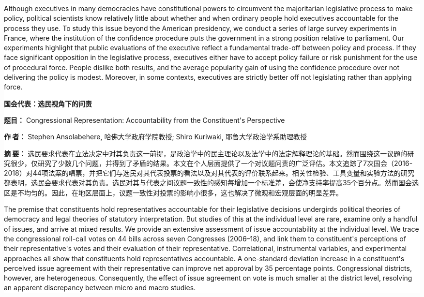 
Although executives in many democracies have constitutional powers to
circumvent the majoritarian legislative process to make policy, political
scientists know relatively little about whether and when ordinary people hold
executives accountable for the process they use. To study this issue beyond
the American presidency, we conduct a series of large survey experiments in
France, where the institution of the confidence procedure puts the government
in a strong position relative to parliament. Our experiments highlight that
public evaluations of the executive reflect a fundamental trade-off between
policy and process. If they face significant opposition in the legislative
process, executives either have to accept policy failure or risk punishment
for the use of procedural force. People dislike both results, and the average
popularity gain of using the confidence procedure over not delivering the
policy is modest. Moreover, in some contexts, executives are strictly better
off not legislating rather than applying force.  

  

  

  

 **国会代表：选民视角下的问责**  

  

 **题目：** Congressional Representation: Accountability from the Constituent's
Perspective

  

 **作 者：** Stephen Ansolabehere, 哈佛大学政府学院教授; Shiro Kuriwaki, 耶鲁大学政治学系助理教授

  

 **摘 要：**
选民要求代表在立法决定中对其负责这一前提，是政治学中的民主理论以及法学中的法定解释理论的基础。然而围绕这一议题的研究很少，仅研究了少数几个问题，并得到了矛盾的结果。本文在个人层面提供了一个对议题问责的广泛评估。本文追踪了7次国会（2016-2018）对44项法案的唱票，并把它们与选民对其代表投票的看法以及对其代表的评价联系起来。相关性检验、工具变量和实验方法的研究都表明，选民会要求代表对其负责。选民对其与代表之间议题一致性的感知每增加一个标准差，会使净支持率提高35个百分点。然而国会选区是不均匀的。因此，在地区层面上，议题一致性对投票的影响小很多，这也解决了微观和宏观层面的明显差异。

  

The premise that constituents hold representatives accountable for their
legislative decisions undergirds political theories of democracy and legal
theories of statutory interpretation. But studies of this at the individual
level are rare, examine only a handful of issues, and arrive at mixed results.
We provide an extensive assessment of issue accountability at the individual
level. We trace the congressional roll-call votes on 44 bills across seven
Congresses (2006–18), and link them to constituent's perceptions of their
representative's votes and their evaluation of their representative.
Correlational, instrumental variables, and experimental approaches all show
that constituents hold representatives accountable. A one-standard deviation
increase in a constituent's perceived issue agreement with their
representative can improve net approval by 35 percentage points. Congressional
districts, however, are heterogeneous. Consequently, the effect of issue
agreement on vote is much smaller at the district level, resolving an apparent
discrepancy between micro and macro studies.  

  

  
